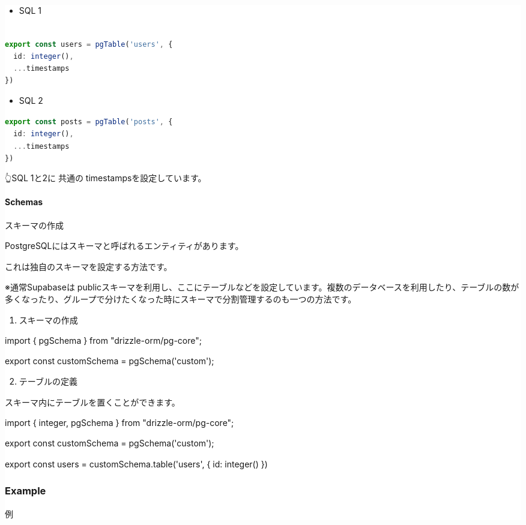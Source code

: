 * SQL 1

```users.sql.ts

export const users = pgTable('users', {
  id: integer(),
  ...timestamps
})

```

* SQL 2

```posts.sql.ts
export const posts = pgTable('posts', {
  id: integer(),
  ...timestamps
})

```

👆️SQL 1と2に 共通の timestampsを設定しています。



#### Schemas

スキーマの作成

PostgreSQLにはスキーマと呼ばれるエンティティがあります。

これは独自のスキーマを設定する方法です。

※通常Supabaseは publicスキーマを利用し、ここにテーブルなどを設定しています。複数のデータベースを利用したり、テーブルの数が多くなったり、グループで分けたくなった時にスキーマで分割管理するのも一つの方法です。



1. スキーマの作成

import { pgSchema } from "drizzle-orm/pg-core";

export const customSchema = pgSchema('custom');



2. テーブルの定義

スキーマ内にテーブルを置くことができます。

import { integer, pgSchema } from "drizzle-orm/pg-core";

export const customSchema = pgSchema('custom');

export const users = customSchema.table('users', {
  id: integer()
})



### Example

例
